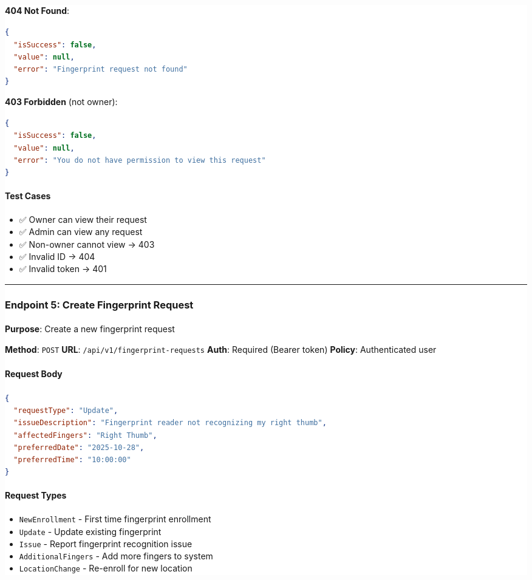 **404 Not Found**:
```json
{
  "isSuccess": false,
  "value": null,
  "error": "Fingerprint request not found"
}
```

**403 Forbidden** (not owner):
```json
{
  "isSuccess": false,
  "value": null,
  "error": "You do not have permission to view this request"
}
```

#### Test Cases
- ✅ Owner can view their request
- ✅ Admin can view any request
- ✅ Non-owner cannot view → 403
- ✅ Invalid ID → 404
- ✅ Invalid token → 401

---

### Endpoint 5: Create Fingerprint Request

**Purpose**: Create a new fingerprint request

**Method**: `POST`
**URL**: `/api/v1/fingerprint-requests`
**Auth**: Required (Bearer token)
**Policy**: Authenticated user

#### Request Body
```json
{
  "requestType": "Update",
  "issueDescription": "Fingerprint reader not recognizing my right thumb",
  "affectedFingers": "Right Thumb",
  "preferredDate": "2025-10-28",
  "preferredTime": "10:00:00"
}
```

#### Request Types
- `NewEnrollment` - First time fingerprint enrollment
- `Update` - Update existing fingerprint
- `Issue` - Report fingerprint recognition issue
- `AdditionalFingers` - Add more fingers to system
- `LocationChange` - Re-enroll for new location

